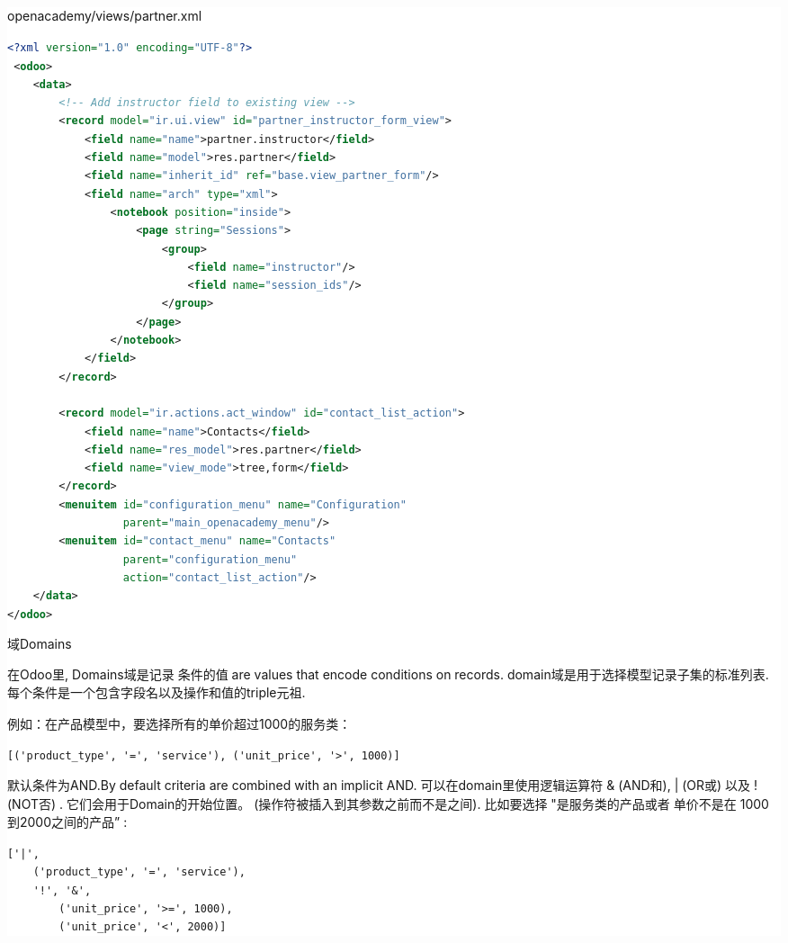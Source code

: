 
openacademy/views/partner.xml

```xml
<?xml version="1.0" encoding="UTF-8"?>
 <odoo>
    <data>
        <!-- Add instructor field to existing view -->
        <record model="ir.ui.view" id="partner_instructor_form_view">
            <field name="name">partner.instructor</field>
            <field name="model">res.partner</field>
            <field name="inherit_id" ref="base.view_partner_form"/>
            <field name="arch" type="xml">
                <notebook position="inside">
                    <page string="Sessions">
                        <group>
                            <field name="instructor"/>
                            <field name="session_ids"/>
                        </group>
                    </page>
                </notebook>
            </field>
        </record>

        <record model="ir.actions.act_window" id="contact_list_action">
            <field name="name">Contacts</field>
            <field name="res_model">res.partner</field>
            <field name="view_mode">tree,form</field>
        </record>
        <menuitem id="configuration_menu" name="Configuration"
                  parent="main_openacademy_menu"/>
        <menuitem id="contact_menu" name="Contacts"
                  parent="configuration_menu"
                  action="contact_list_action"/>
    </data>
</odoo>
```

域Domains

在Odoo里, Domains域是记录 条件的值  are values that encode conditions on records. domain域是用于选择模型记录子集的标准列表.每个条件是一个包含字段名以及操作和值的triple元祖.

例如：在产品模型中，要选择所有的单价超过1000的服务类：

```
[('product_type', '=', 'service'), ('unit_price', '>', 1000)]
```

默认条件为AND.By default criteria are combined with an implicit AND. 可以在domain里使用逻辑运算符 & (AND和), | (OR或) 以及 ! (NOT否) . 它们会用于Domain的开始位置。 (操作符被插入到其参数之前而不是之间). 比如要选择 "是服务类的产品或者 单价不是在 1000到2000之间的产品” :

```
['|',
    ('product_type', '=', 'service'),
    '!', '&',
        ('unit_price', '>=', 1000),
        ('unit_price', '<', 2000)]
```
